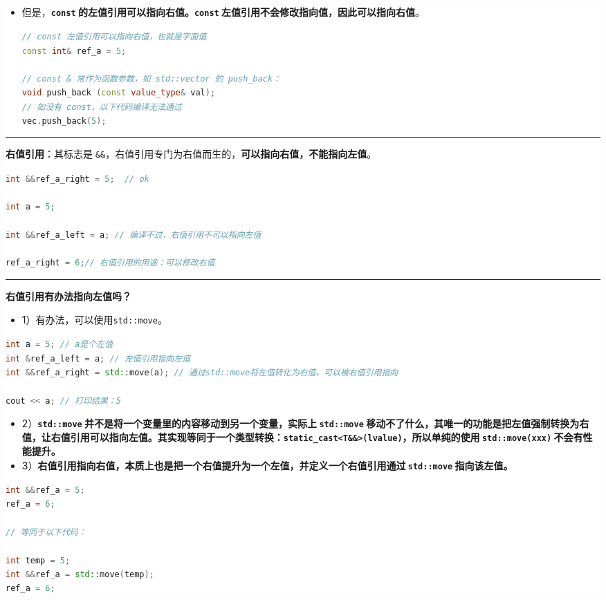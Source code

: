 * 但是，**`const` 的左值引用可以指向右值。`const` 左值引用不会修改指向值，因此可以指向右值**。

  ```cpp
  // const 左值引用可以指向右值，也就是字面值
  const int& ref_a = 5;
  
  // const & 常作为函数参数，如 std::vector 的 push_back：
  void push_back (const value_type& val);
  // 如没有 const，以下代码编译无法通过
  vec.push_back(5);
  ```

  

***

**右值引用**：其标志是 `&&`，右值引用专门为右值而生的，**可以指向右值，不能指向左值**。

```cpp
int &&ref_a_right = 5;	// ok

int a = 5;

int &&ref_a_left = a; // 编译不过，右值引用不可以指向左值

ref_a_right = 6;// 右值引用的用途：可以修改右值
```



***

**右值引用有办法指向左值吗？**

* 1）有办法，可以使用`std::move`。

```cpp
int a = 5; // a是个左值
int &ref_a_left = a; // 左值引用指向左值
int &&ref_a_right = std::move(a); // 通过std::move将左值转化为右值，可以被右值引用指向
 
cout << a; // 打印结果：5
```

* 2）**`std::move` 并不是将一个变量里的内容移动到另一个变量，实际上 `std::move` 移动不了什么，其唯一的功能是把左值强制转换为右值，让右值引用可以指向左值。其实现等同于一个类型转换：`static_cast<T&&>(lvalue)`，所以单纯的使用 `std::move(xxx)` 不会有性能提升。**
* 3）**右值引用指向右值，本质上也是把一个右值提升为一个左值，并定义一个右值引用通过 `std::move` 指向该左值。**

```cpp
int &&ref_a = 5;
ref_a = 6; 
 
// 等同于以下代码：
 
int temp = 5;
int &&ref_a = std::move(temp);
ref_a = 6;
```
